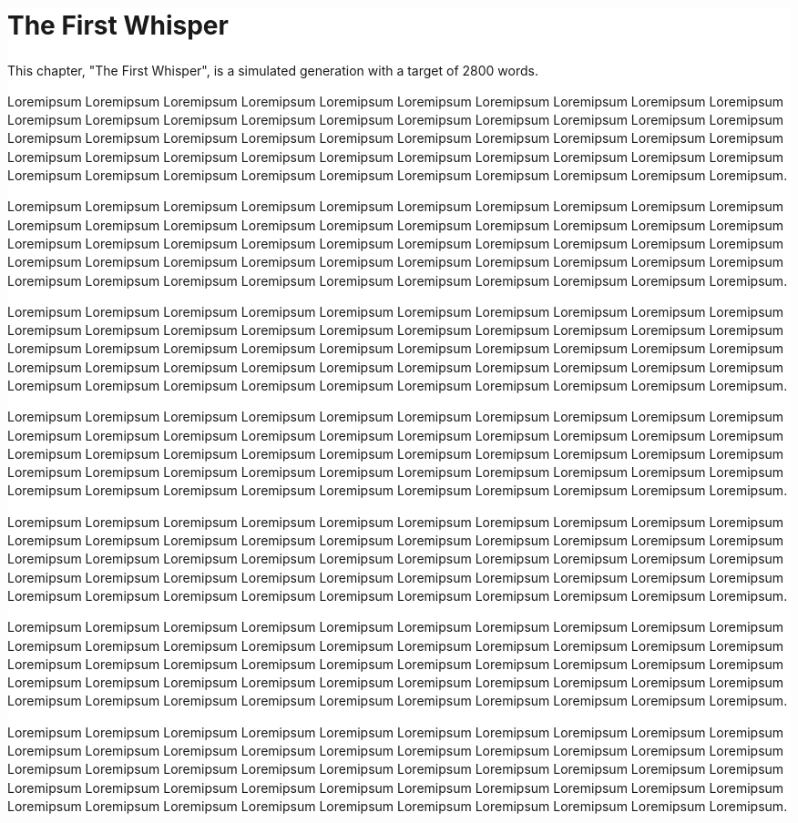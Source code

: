 # The First Whisper

This chapter, "The First Whisper", is a simulated generation with a target of 2800 words.

Loremipsum Loremipsum Loremipsum Loremipsum Loremipsum Loremipsum Loremipsum Loremipsum Loremipsum Loremipsum Loremipsum Loremipsum Loremipsum Loremipsum Loremipsum Loremipsum Loremipsum Loremipsum Loremipsum Loremipsum Loremipsum Loremipsum Loremipsum Loremipsum Loremipsum Loremipsum Loremipsum Loremipsum Loremipsum Loremipsum Loremipsum Loremipsum Loremipsum Loremipsum Loremipsum Loremipsum Loremipsum Loremipsum Loremipsum Loremipsum Loremipsum Loremipsum Loremipsum Loremipsum Loremipsum Loremipsum Loremipsum Loremipsum Loremipsum Loremipsum.

Loremipsum Loremipsum Loremipsum Loremipsum Loremipsum Loremipsum Loremipsum Loremipsum Loremipsum Loremipsum Loremipsum Loremipsum Loremipsum Loremipsum Loremipsum Loremipsum Loremipsum Loremipsum Loremipsum Loremipsum Loremipsum Loremipsum Loremipsum Loremipsum Loremipsum Loremipsum Loremipsum Loremipsum Loremipsum Loremipsum Loremipsum Loremipsum Loremipsum Loremipsum Loremipsum Loremipsum Loremipsum Loremipsum Loremipsum Loremipsum Loremipsum Loremipsum Loremipsum Loremipsum Loremipsum Loremipsum Loremipsum Loremipsum Loremipsum Loremipsum.

Loremipsum Loremipsum Loremipsum Loremipsum Loremipsum Loremipsum Loremipsum Loremipsum Loremipsum Loremipsum Loremipsum Loremipsum Loremipsum Loremipsum Loremipsum Loremipsum Loremipsum Loremipsum Loremipsum Loremipsum Loremipsum Loremipsum Loremipsum Loremipsum Loremipsum Loremipsum Loremipsum Loremipsum Loremipsum Loremipsum Loremipsum Loremipsum Loremipsum Loremipsum Loremipsum Loremipsum Loremipsum Loremipsum Loremipsum Loremipsum Loremipsum Loremipsum Loremipsum Loremipsum Loremipsum Loremipsum Loremipsum Loremipsum Loremipsum Loremipsum.

Loremipsum Loremipsum Loremipsum Loremipsum Loremipsum Loremipsum Loremipsum Loremipsum Loremipsum Loremipsum Loremipsum Loremipsum Loremipsum Loremipsum Loremipsum Loremipsum Loremipsum Loremipsum Loremipsum Loremipsum Loremipsum Loremipsum Loremipsum Loremipsum Loremipsum Loremipsum Loremipsum Loremipsum Loremipsum Loremipsum Loremipsum Loremipsum Loremipsum Loremipsum Loremipsum Loremipsum Loremipsum Loremipsum Loremipsum Loremipsum Loremipsum Loremipsum Loremipsum Loremipsum Loremipsum Loremipsum Loremipsum Loremipsum Loremipsum Loremipsum.

Loremipsum Loremipsum Loremipsum Loremipsum Loremipsum Loremipsum Loremipsum Loremipsum Loremipsum Loremipsum Loremipsum Loremipsum Loremipsum Loremipsum Loremipsum Loremipsum Loremipsum Loremipsum Loremipsum Loremipsum Loremipsum Loremipsum Loremipsum Loremipsum Loremipsum Loremipsum Loremipsum Loremipsum Loremipsum Loremipsum Loremipsum Loremipsum Loremipsum Loremipsum Loremipsum Loremipsum Loremipsum Loremipsum Loremipsum Loremipsum Loremipsum Loremipsum Loremipsum Loremipsum Loremipsum Loremipsum Loremipsum Loremipsum Loremipsum Loremipsum.

Loremipsum Loremipsum Loremipsum Loremipsum Loremipsum Loremipsum Loremipsum Loremipsum Loremipsum Loremipsum Loremipsum Loremipsum Loremipsum Loremipsum Loremipsum Loremipsum Loremipsum Loremipsum Loremipsum Loremipsum Loremipsum Loremipsum Loremipsum Loremipsum Loremipsum Loremipsum Loremipsum Loremipsum Loremipsum Loremipsum Loremipsum Loremipsum Loremipsum Loremipsum Loremipsum Loremipsum Loremipsum Loremipsum Loremipsum Loremipsum Loremipsum Loremipsum Loremipsum Loremipsum Loremipsum Loremipsum Loremipsum Loremipsum Loremipsum Loremipsum.

Loremipsum Loremipsum Loremipsum Loremipsum Loremipsum Loremipsum Loremipsum Loremipsum Loremipsum Loremipsum Loremipsum Loremipsum Loremipsum Loremipsum Loremipsum Loremipsum Loremipsum Loremipsum Loremipsum Loremipsum Loremipsum Loremipsum Loremipsum Loremipsum Loremipsum Loremipsum Loremipsum Loremipsum Loremipsum Loremipsum Loremipsum Loremipsum Loremipsum Loremipsum Loremipsum Loremipsum Loremipsum Loremipsum Loremipsum Loremipsum Loremipsum Loremipsum Loremipsum Loremipsum Loremipsum Loremipsum Loremipsum Loremipsum Loremipsum Loremipsum.
